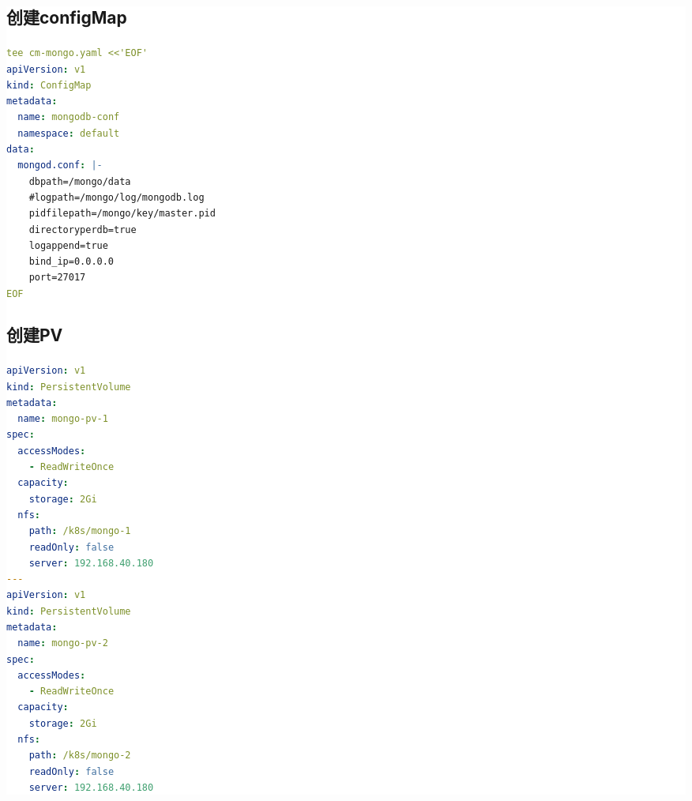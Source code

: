 ## 创建configMap

~~~yaml
tee cm-mongo.yaml <<'EOF'
apiVersion: v1
kind: ConfigMap
metadata:
  name: mongodb-conf
  namespace: default
data:
  mongod.conf: |-
    dbpath=/mongo/data
    #logpath=/mongo/log/mongodb.log
    pidfilepath=/mongo/key/master.pid
    directoryperdb=true
    logappend=true
    bind_ip=0.0.0.0
    port=27017
EOF
~~~

## 创建PV

~~~yaml
apiVersion: v1
kind: PersistentVolume
metadata:
  name: mongo-pv-1
spec:
  accessModes:
    - ReadWriteOnce
  capacity:
    storage: 2Gi
  nfs:
    path: /k8s/mongo-1
    readOnly: false
    server: 192.168.40.180
---
apiVersion: v1
kind: PersistentVolume
metadata:
  name: mongo-pv-2
spec:
  accessModes:
    - ReadWriteOnce
  capacity:
    storage: 2Gi
  nfs:
    path: /k8s/mongo-2
    readOnly: false
    server: 192.168.40.180
~~~
